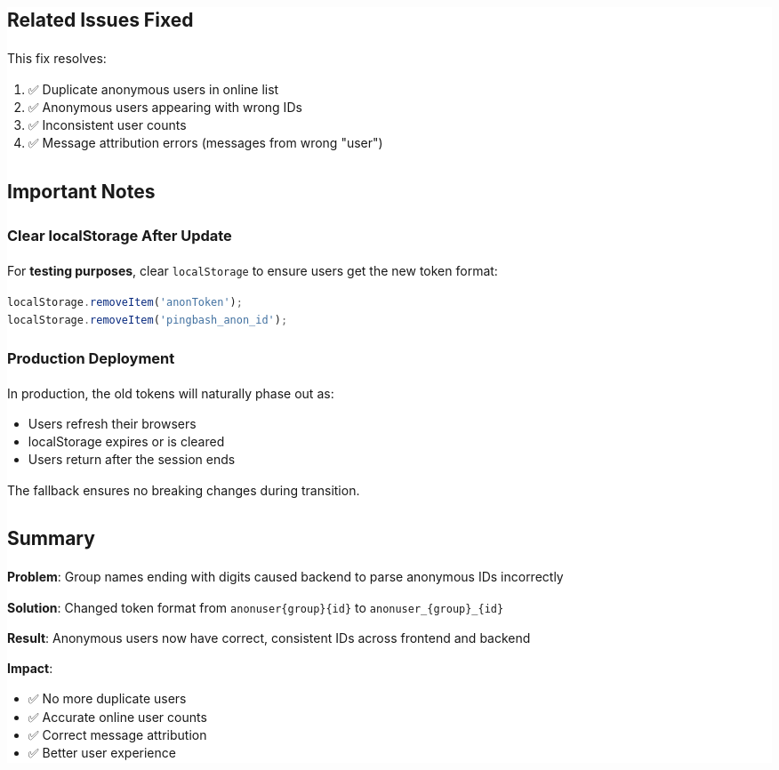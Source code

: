 ## Related Issues Fixed

This fix resolves:
1. ✅ Duplicate anonymous users in online list
2. ✅ Anonymous users appearing with wrong IDs
3. ✅ Inconsistent user counts
4. ✅ Message attribution errors (messages from wrong "user")

## Important Notes

### Clear localStorage After Update

For **testing purposes**, clear `localStorage` to ensure users get the new token format:

```javascript
localStorage.removeItem('anonToken');
localStorage.removeItem('pingbash_anon_id');
```

### Production Deployment

In production, the old tokens will naturally phase out as:
- Users refresh their browsers
- localStorage expires or is cleared
- Users return after the session ends

The fallback ensures no breaking changes during transition.

## Summary

**Problem**: Group names ending with digits caused backend to parse anonymous IDs incorrectly

**Solution**: Changed token format from `anonuser{group}{id}` to `anonuser_{group}_{id}`

**Result**: Anonymous users now have correct, consistent IDs across frontend and backend

**Impact**: 
- ✅ No more duplicate users
- ✅ Accurate online user counts
- ✅ Correct message attribution
- ✅ Better user experience

